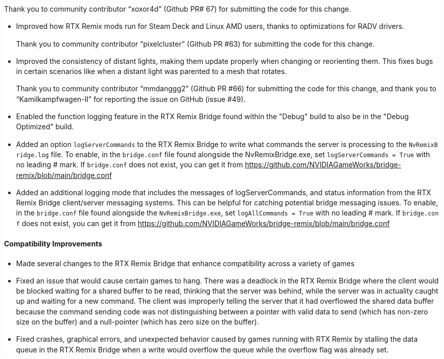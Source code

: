   Thank you to community contributor “xoxor4d” (Github PR# 67) for submitting the code for this change.

- Improved how RTX Remix mods run for Steam Deck and Linux AMD users, thanks to optimizations for RADV drivers.

  Thank you to community contributor “pixelcluster” (Github PR #63) for submitting the code for this change.

- Improved the consistency of distant lights, making them update properly when changing or reorienting them. This fixes
  bugs in certain scenarios like when a distant light was parented to a mesh that rotates.

  Thank you to community contributor “mmdanggg2” (Github PR #66) for submitting the code for this change, and thank you
  to “Kamilkampfwagen-II” for reporting the issue on GitHub (issue #49).

- Enabled the function logging feature in the RTX Remix Bridge found within the "Debug" build to also be in the "Debug
  Optimized" build.
- Added an option `logServerCommands` to the RTX Remix Bridge to write what commands the server is processing to the
  `NvRemixBridge.log` file. To enable, in the `bridge.conf` file found alongside the NvRemixBridge.exe, set
  `logServerCommands = True` with no leading # mark. If `bridge.conf` does not exist, you can get it
  from https://github.com/NVIDIAGameWorks/bridge-remix/blob/main/bridge.conf
- Added an additional logging mode that includes the messages of logServerCommands, and status information from the RTX
  Remix Bridge client/server messaging systems. This can be helpful for catching potential bridge messaging issues. To
  enable, in the `bridge.conf` file found alongside the `NvRemixBridge.exe`, set `logAllCommands = True` with no
  leading # mark. If `bridge.conf` does not exist, you can get it
  from https://github.com/NVIDIAGameWorks/bridge-remix/blob/main/bridge.conf

#### Compatibility Improvements

- Made several changes to the RTX Remix Bridge that enhance compatibility across a variety of games

- Fixed an issue that would cause certain games to hang. There was a deadlock in the RTX Remix Bridge where the client
  would be blocked waiting for a shared buffer to be read, thinking that the server was behind, while the server was in
  actuality caught up and waiting for a new command. The client was improperly telling the server that it had overflowed
  the shared data buffer because the command sending code was not distinguishing between a pointer with valid data to
  send (which has non-zero size on the buffer) and a null-pointer (which has zero size on the buffer).

- Fixed crashes, graphical errors, and unexpected behavior caused by games running with RTX Remix by stalling the data
  queue in the RTX Remix Bridge when a write would overflow the queue while the overflow flag was already set.
